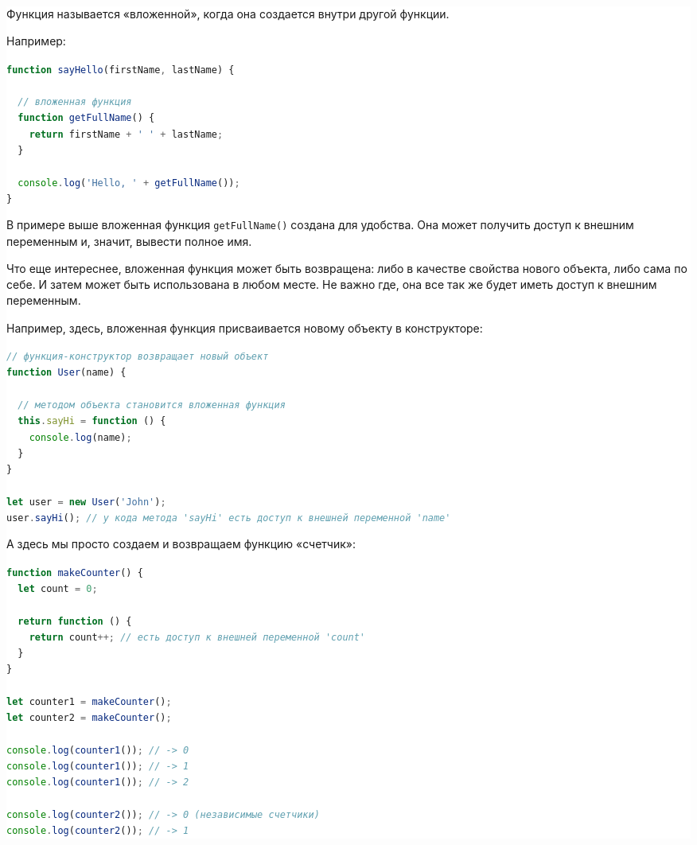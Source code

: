 Функция называется «вложенной», когда она создается внутри другой функции.

Например:

```jsx
function sayHello(firstName, lastName) {

  // вложенная функция
  function getFullName() {
    return firstName + ' ' + lastName;
  }

  console.log('Hello, ' + getFullName());
}
```

В примере выше вложенная функция `getFullName()` создана для удобства. Она может получить доступ к внешним переменным и,
значит, вывести полное имя.

Что еще интереснее, вложенная функция может быть возвращена: либо в качестве свойства нового объекта, либо сама по себе.
И затем может быть использована в любом месте. Не важно где, она все так же будет иметь доступ к внешним переменным.

Например, здесь, вложенная функция присваивается новому объекту в конструкторе:

```jsx
// функция-конструктор возвращает новый объект
function User(name) {

  // методом объекта становится вложенная функция
  this.sayHi = function () {
    console.log(name);
  }
}

let user = new User('John');
user.sayHi(); // у кода метода 'sayHi' есть доступ к внешней переменной 'name'
```

А здесь мы просто создаем и возвращаем функцию «счетчик»:

```jsx
function makeCounter() {
  let count = 0;

  return function () {
    return count++; // есть доступ к внешней переменной 'count'
  }
}

let counter1 = makeCounter();
let counter2 = makeCounter();

console.log(counter1()); // -> 0
console.log(counter1()); // -> 1
console.log(counter1()); // -> 2

console.log(counter2()); // -> 0 (независимые счетчики)
console.log(counter2()); // -> 1
```

